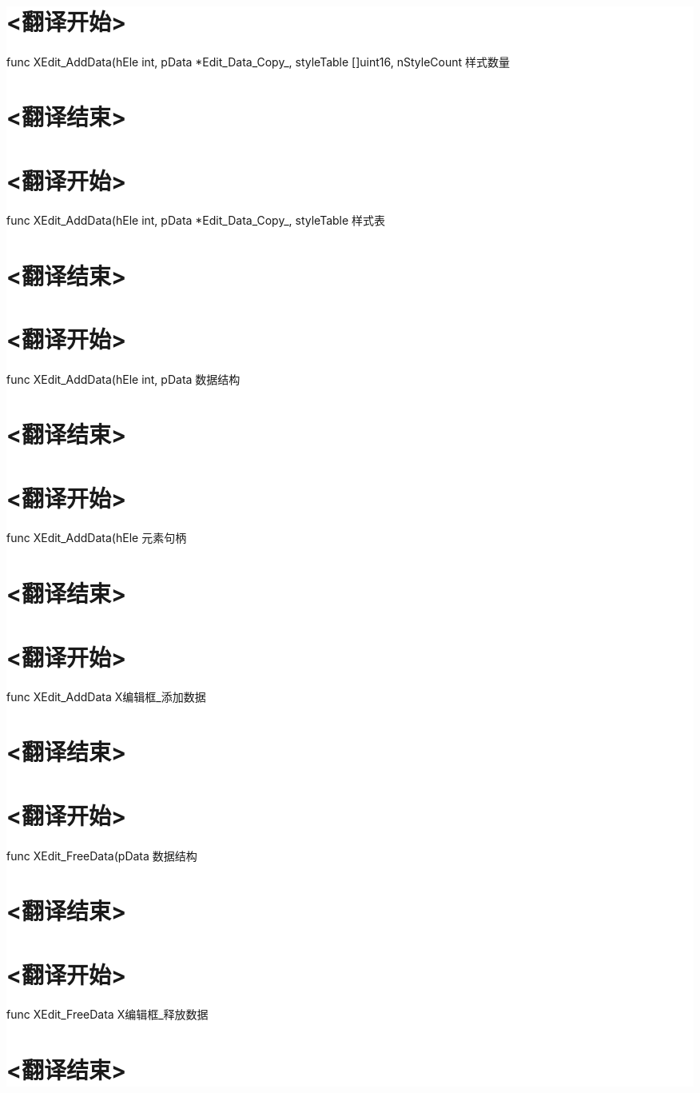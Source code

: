 
# <翻译开始>
func XEdit_AddData(hEle int, pData *Edit_Data_Copy_, styleTable []uint16, nStyleCount
样式数量
# <翻译结束>

# <翻译开始>
func XEdit_AddData(hEle int, pData *Edit_Data_Copy_, styleTable
样式表
# <翻译结束>

# <翻译开始>
func XEdit_AddData(hEle int, pData
数据结构
# <翻译结束>

# <翻译开始>
func XEdit_AddData(hEle
元素句柄
# <翻译结束>

# <翻译开始>
func XEdit_AddData
X编辑框_添加数据
# <翻译结束>


# <翻译开始>
func XEdit_FreeData(pData
数据结构
# <翻译结束>

# <翻译开始>
func XEdit_FreeData
X编辑框_释放数据
# <翻译结束>

